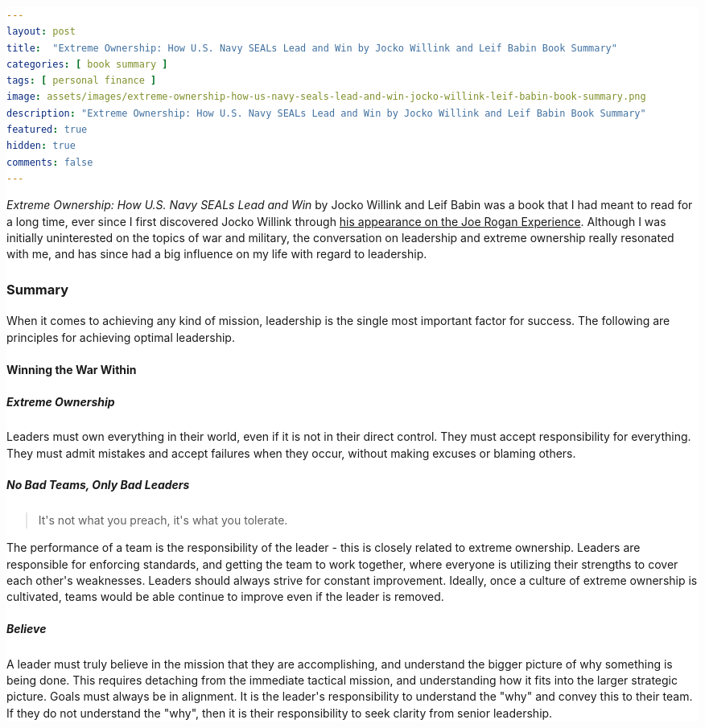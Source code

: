 ```yaml
---
layout: post
title:  "Extreme Ownership: How U.S. Navy SEALs Lead and Win by Jocko Willink and Leif Babin Book Summary"
categories: [ book summary ]
tags: [ personal finance ]
image: assets/images/extreme-ownership-how-us-navy-seals-lead-and-win-jocko-willink-leif-babin-book-summary.png
description: "Extreme Ownership: How U.S. Navy SEALs Lead and Win by Jocko Willink and Leif Babin Book Summary"
featured: true
hidden: true
comments: false
---
```


*Extreme Ownership: How U.S. Navy SEALs Lead and Win* by Jocko Willink and Leif Babin was a book that I had meant to read for a long time, ever since I first discovered Jocko Willink through [his appearance on the Joe Rogan Experience](https://www.youtube.com/watch?v=NnKcquMobHQ). Although I was initially uninterested on the topics of war and military, the conversation on leadership and extreme ownership really resonated with me, and has since had a big influence on my life with regard to leadership.

### Summary

When it comes to achieving any kind of mission, leadership is the single most important factor for success. The following are principles for achieving optimal leadership.

#### Winning the War Within

##### Extreme Ownership

Leaders must own everything in their world, even if it is not in their direct control. They must accept responsibility for everything. They must admit mistakes and accept failures when they occur, without making excuses or blaming others.

##### No Bad Teams, Only Bad Leaders

> It's not what you preach, it's what you tolerate.

The performance of a team is the responsibility of the leader - this is closely related to extreme ownership. Leaders are responsible for enforcing standards, and getting the team to work together, where everyone is utilizing their strengths to cover each other's weaknesses. Leaders should always strive for constant improvement. Ideally, once a culture of extreme ownership is cultivated, teams would be able continue to improve even if the leader is removed.

##### Believe

A leader must truly believe in the mission that they are accomplishing, and understand the bigger picture of why something is being done. This requires detaching from the immediate tactical mission, and understanding how it fits into the larger strategic picture. Goals must always be in alignment. It is the leader's responsibility to understand the "why" and convey this to their team. If they do not understand the "why", then it is their responsibility to seek clarity from senior leadership.
